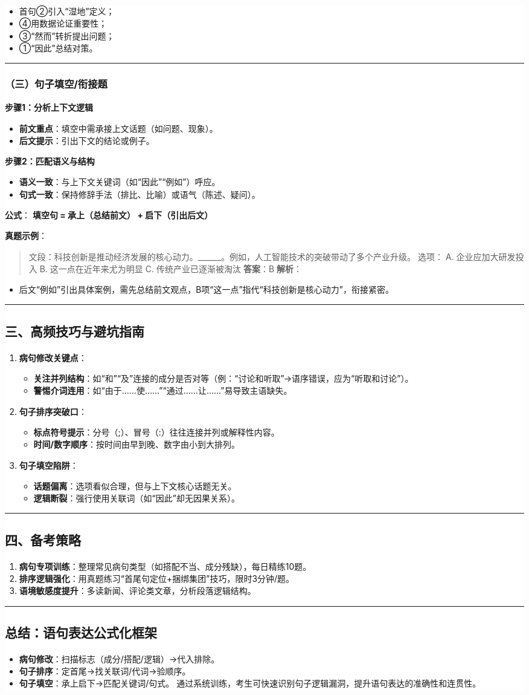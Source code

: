 - 首句②引入“湿地”定义；
- ④用数据论证重要性；
- ③“然而”转折提出问题；
- ①“因此”总结对策。

---

### ​**​（三）句子填空/衔接题**

**步骤1：分析上下文逻辑**

- ​**前文重点**：填空中需承接上文话题（如问题、现象）。
- ​**后文提示**：引出下文的结论或例子。

**步骤2：匹配语义与结构**

- ​**语义一致**：与上下文关键词（如“因此”“例如”）呼应。
- ​**句式一致**：保持修辞手法（排比、比喻）或语气（陈述、疑问）。

**公式**：
**填空句 = 承上（总结前文） + 启下（引出后文）​**

**真题示例**：

> 文段：科技创新是推动经济发展的核心动力。______。例如，人工智能技术的突破带动了多个产业升级。
> 选项：
> A. 企业应加大研发投入
> B. 这一点在近年来尤为明显
> C. 传统产业已逐渐被淘汰
> **答案**：B
> **解析**：

- 后文“例如”引出具体案例，需先总结前文观点，B项“这一点”指代“科技创新是核心动力”，衔接紧密。

---

## ​**三、高频技巧与避坑指南**

1. ​**病句修改关键点**：

    - ​**关注并列结构**：如“和”“及”连接的成分是否对等（例：“讨论和听取”→语序错误，应为“听取和讨论”）。
    - ​**警惕介词连用**：如“由于……使……”“通过……让……”易导致主语缺失。
2. ​**句子排序突破口**：

    - ​**标点符号提示**：分号（;）、冒号（:）往往连接并列或解释性内容。
    - ​**时间/数字顺序**：按时间由早到晚、数字由小到大排列。
3. ​**句子填空陷阱**：

    - ​**话题偏离**：选项看似合理，但与上下文核心话题无关。
    - ​**逻辑断裂**：强行使用关联词（如“因此”却无因果关系）。

---

## ​**四、备考策略**

1. ​**病句专项训练**：整理常见病句类型（如搭配不当、成分残缺），每日精练10题。
2. ​**排序逻辑强化**：用真题练习“首尾句定位+捆绑集团”技巧，限时3分钟/题。
3. ​**语境敏感度提升**：多读新闻、评论类文章，分析段落逻辑结构。

---

## ​**总结：语句表达公式化框架**

- ​**病句修改**：扫描标志（成分/搭配/逻辑）→代入排除。
- ​**句子排序**：定首尾→找关联词/代词→验顺序。
- ​**句子填空**：承上启下→匹配关键词/句式。
    通过系统训练，考生可快速识别句子逻辑漏洞，提升语句表达的准确性和连贯性。
